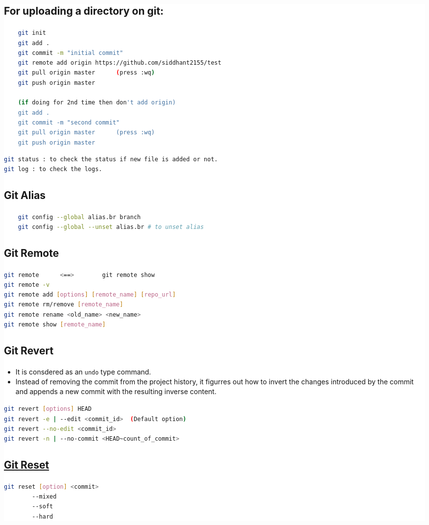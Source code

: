 ## For uploading a directory on git:
```bash
	git init
	git add .
	git commit -m "initial commit"
	git remote add origin https://github.com/siddhant2155/test
	git pull origin master      (press :wq)
	git push origin master

	(if doing for 2nd time then don't add origin)
	git add .
	git commit -m "second commit"
	git pull origin master      (press :wq)
	git push origin master
```	
	
```bash
git status : to check the status if new file is added or not.
git log : to check the logs.
```

## Git Alias
```bash
	git config --global alias.br branch
	git config --global --unset alias.br # to unset alias
```

## Git Remote
```bash
git remote 		<==>		git remote show
git remote -v
git remote add [options] [remote_name] [repo_url]
git remote rm/remove [remote_name]
git remote rename <old_name> <new_name>
git remote show [remote_name]
```

## Git Revert
- It is consdered as an `undo` type command.
- Instead of removing the commit from the project history, it figurres out how to invert the changes introduced by the commit and appends a new commit with the resulting inverse content.
```bash
git revert [options] HEAD
git revert -e | --edit <commit_id> 	(Default option)
git revert --no-edit <commit_id>
git revert -n | --no-commit <HEAD~count_of_commit>
```

## [Git Reset](https://www.atlassian.com/git/tutorials/undoing-changes/git-reset)
```bash
git reset [option] <commit>
		--mixed
		--soft
		--hard
```		
